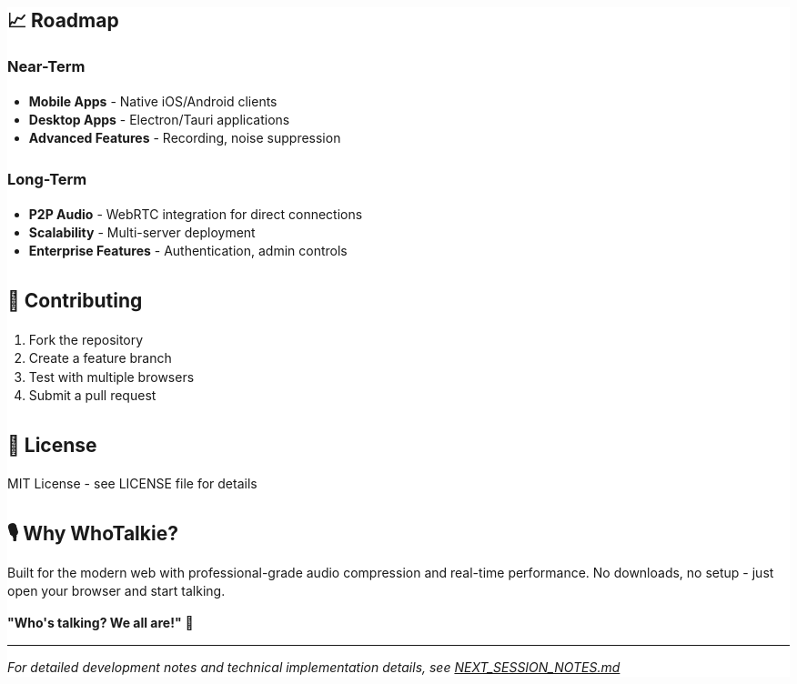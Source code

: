 ## 📈 Roadmap

### Near-Term
- **Mobile Apps** - Native iOS/Android clients
- **Desktop Apps** - Electron/Tauri applications
- **Advanced Features** - Recording, noise suppression

### Long-Term  
- **P2P Audio** - WebRTC integration for direct connections
- **Scalability** - Multi-server deployment
- **Enterprise Features** - Authentication, admin controls

## 🤝 Contributing

1. Fork the repository
2. Create a feature branch
3. Test with multiple browsers
4. Submit a pull request

## 📄 License

MIT License - see LICENSE file for details

## 🎙️ Why WhoTalkie?

Built for the modern web with professional-grade audio compression and real-time performance. No downloads, no setup - just open your browser and start talking.

**"Who's talking? We all are!"** 🚀

---

*For detailed development notes and technical implementation details, see [NEXT_SESSION_NOTES.md](NEXT_SESSION_NOTES.md)*